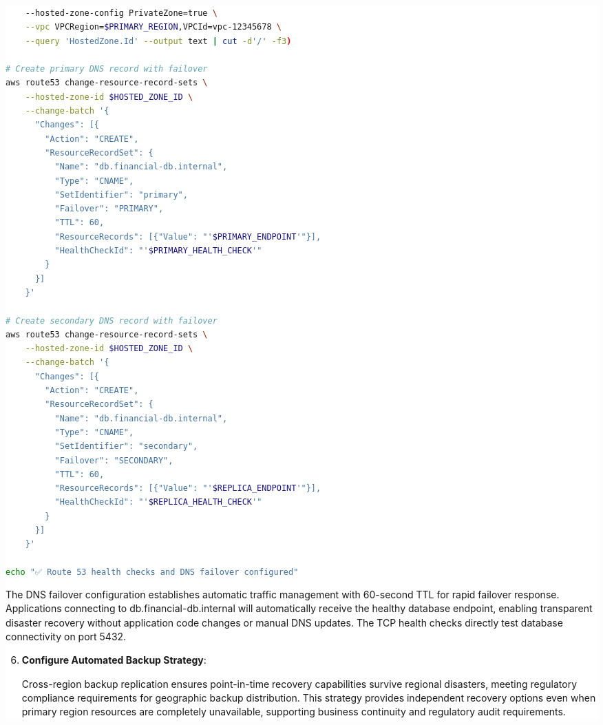    ```bash
       --hosted-zone-config PrivateZone=true \
       --vpc VPCRegion=$PRIMARY_REGION,VPCId=vpc-12345678 \
       --query 'HostedZone.Id' --output text | cut -d'/' -f3)
   
   # Create primary DNS record with failover
   aws route53 change-resource-record-sets \
       --hosted-zone-id $HOSTED_ZONE_ID \
       --change-batch '{
         "Changes": [{
           "Action": "CREATE",
           "ResourceRecordSet": {
             "Name": "db.financial-db.internal",
             "Type": "CNAME",
             "SetIdentifier": "primary",
             "Failover": "PRIMARY",
             "TTL": 60,
             "ResourceRecords": [{"Value": "'$PRIMARY_ENDPOINT'"}],
             "HealthCheckId": "'$PRIMARY_HEALTH_CHECK'"
           }
         }]
       }'
   
   # Create secondary DNS record with failover
   aws route53 change-resource-record-sets \
       --hosted-zone-id $HOSTED_ZONE_ID \
       --change-batch '{
         "Changes": [{
           "Action": "CREATE",
           "ResourceRecordSet": {
             "Name": "db.financial-db.internal",
             "Type": "CNAME",
             "SetIdentifier": "secondary",
             "Failover": "SECONDARY",
             "TTL": 60,
             "ResourceRecords": [{"Value": "'$REPLICA_ENDPOINT'"}],
             "HealthCheckId": "'$REPLICA_HEALTH_CHECK'"
           }
         }]
       }'
   
   echo "✅ Route 53 health checks and DNS failover configured"
   ```

   The DNS failover configuration establishes automatic traffic management with 60-second TTL for rapid failover response. Applications connecting to db.financial-db.internal will automatically receive the healthy database endpoint, enabling transparent disaster recovery without application code changes or manual DNS updates. The TCP health checks directly test database connectivity on port 5432.

6. **Configure Automated Backup Strategy**:

   Cross-region backup replication ensures point-in-time recovery capabilities survive regional disasters, meeting regulatory compliance requirements for geographic backup distribution. This strategy provides independent recovery options even when primary region resources are completely unavailable, supporting business continuity and regulatory audit requirements.
